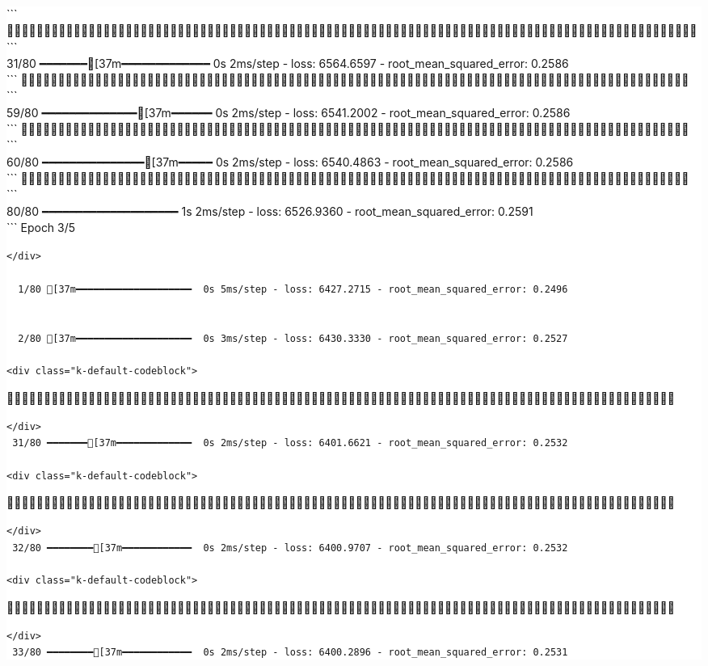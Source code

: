 <div class="k-default-codeblock">
```

```
</div>
 31/80 ━━━━━━━[37m━━━━━━━━━━━━━  0s 2ms/step - loss: 6564.6597 - root_mean_squared_error: 0.2586

<div class="k-default-codeblock">
```

```
</div>
 59/80 ━━━━━━━━━━━━━━[37m━━━━━━  0s 2ms/step - loss: 6541.2002 - root_mean_squared_error: 0.2586

<div class="k-default-codeblock">
```

```
</div>
 60/80 ━━━━━━━━━━━━━━━[37m━━━━━  0s 2ms/step - loss: 6540.4863 - root_mean_squared_error: 0.2586

<div class="k-default-codeblock">
```

```
</div>
 80/80 ━━━━━━━━━━━━━━━━━━━━ 1s 2ms/step - loss: 6526.9360 - root_mean_squared_error: 0.2591


<div class="k-default-codeblock">
```
Epoch 3/5

```
</div>
    
  1/80 [37m━━━━━━━━━━━━━━━━━━━━  0s 5ms/step - loss: 6427.2715 - root_mean_squared_error: 0.2496

    
  2/80 [37m━━━━━━━━━━━━━━━━━━━━  0s 3ms/step - loss: 6430.3330 - root_mean_squared_error: 0.2527

<div class="k-default-codeblock">
```

```
</div>
 31/80 ━━━━━━━[37m━━━━━━━━━━━━━  0s 2ms/step - loss: 6401.6621 - root_mean_squared_error: 0.2532

<div class="k-default-codeblock">
```

```
</div>
 32/80 ━━━━━━━━[37m━━━━━━━━━━━━  0s 2ms/step - loss: 6400.9707 - root_mean_squared_error: 0.2532

<div class="k-default-codeblock">
```

```
</div>
 33/80 ━━━━━━━━[37m━━━━━━━━━━━━  0s 2ms/step - loss: 6400.2896 - root_mean_squared_error: 0.2531
